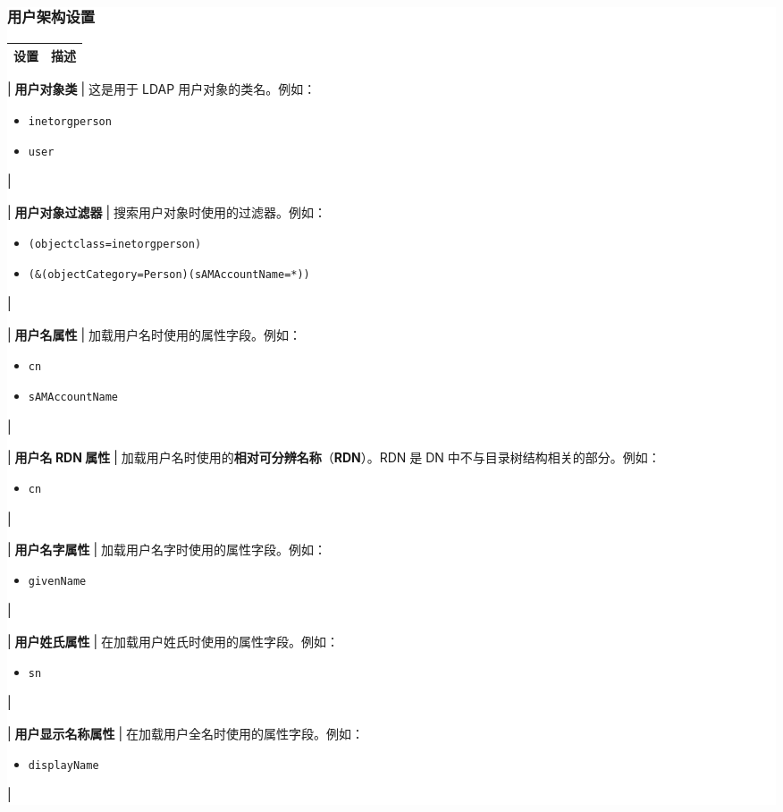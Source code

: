 ### 用户架构设置

| 设置 | 描述 |
| --- | --- |

| **用户对象类** | 这是用于 LDAP 用户对象的类名。例如：

+   `inetorgperson`

+   `user`

|

| **用户对象过滤器** | 搜索用户对象时使用的过滤器。例如：

+   `(objectclass=inetorgperson)`

+   `(&(objectCategory=Person)(sAMAccountName=*))`

|

| **用户名属性** | 加载用户名时使用的属性字段。例如：

+   `cn`

+   `sAMAccountName`

|

| **用户名 RDN 属性** | 加载用户名时使用的**相对可分辨名称**（**RDN**）。RDN 是 DN 中不与目录树结构相关的部分。例如：

+   `cn`

|

| **用户名字属性** | 加载用户名字时使用的属性字段。例如：

+   `givenName`

|

| **用户姓氏属性** | 在加载用户姓氏时使用的属性字段。例如：

+   `sn`

|

| **用户显示名称属性** | 在加载用户全名时使用的属性字段。例如：

+   `displayName`

|
